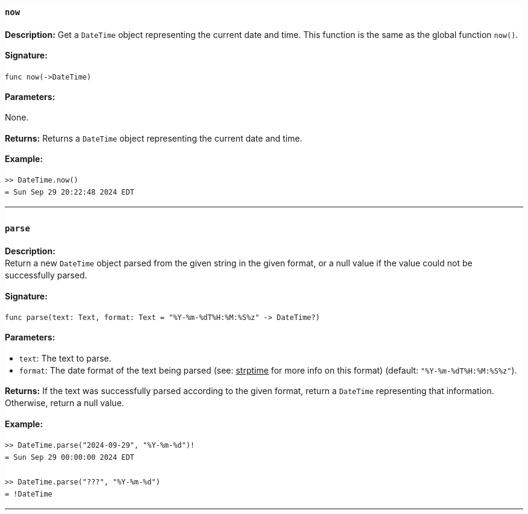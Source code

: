 
### `now`

**Description:**
Get a `DateTime` object representing the current date and time. This function
is the same as the global function `now()`.

**Signature:**  
```tomo
func now(->DateTime)
```

**Parameters:**

None.

**Returns:**
Returns a `DateTime` object representing the current date and time.

**Example:**  
```tomo
>> DateTime.now()
= Sun Sep 29 20:22:48 2024 EDT
```

---

### `parse`

**Description:**  
Return a new `DateTime` object parsed from the given string in the given format,
or a null value if the value could not be successfully parsed.

**Signature:**  
```tomo
func parse(text: Text, format: Text = "%Y-%m-%dT%H:%M:%S%z" -> DateTime?)
```

**Parameters:**

- `text`: The text to parse.
- `format`: The date format of the text being parsed (see:
  [strptime](https://linux.die.net/man/3/strptime) for more info on this
  format) (default: `"%Y-%m-%dT%H:%M:%S%z"`).

**Returns:**
If the text was successfully parsed according to the given format, return a
`DateTime` representing that information. Otherwise, return a null value.

**Example:**  
```tomo
>> DateTime.parse("2024-09-29", "%Y-%m-%d")!
= Sun Sep 29 00:00:00 2024 EDT

>> DateTime.parse("???", "%Y-%m-%d")
= !DateTime
```

---